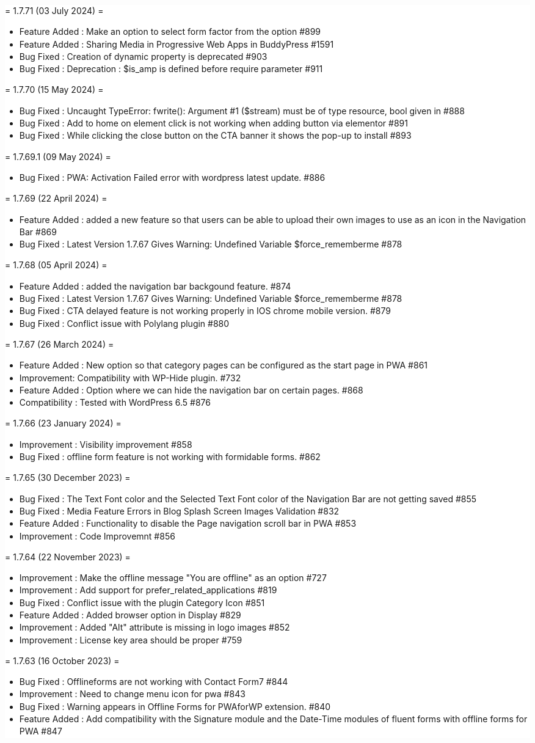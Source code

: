 = 1.7.71 (03 July 2024) =
* Feature Added  : Make an option to select form factor from the option #899
* Feature Added  : Sharing Media in Progressive Web Apps in BuddyPress #1591
* Bug Fixed  : Creation of dynamic property is deprecated #903
* Bug Fixed  : Deprecation : $is_amp is defined before require parameter #911

= 1.7.70 (15 May 2024) =
* Bug Fixed  : Uncaught TypeError: fwrite(): Argument #1 ($stream) must be of type resource, bool given in #888
* Bug Fixed  : Add to home on element click is not working when adding button via elementor #891
* Bug Fixed  : While clicking the close button on the CTA banner it shows the pop-up to install #893

= 1.7.69.1 (09 May 2024) =
* Bug Fixed  : PWA: Activation Failed error with wordpress latest update. #886

= 1.7.69 (22 April 2024) =
* Feature Added : added a new feature so that users can be able to upload their own images to use as an icon in the Navigation Bar #869
* Bug Fixed  : Latest Version 1.7.67 Gives Warning: Undefined Variable $force_rememberme #878

= 1.7.68 (05 April 2024) =
* Feature Added : added the navigation bar backgound feature. #874
* Bug Fixed  : Latest Version 1.7.67 Gives Warning: Undefined Variable $force_rememberme #878
* Bug Fixed  : CTA delayed feature is not working properly in IOS chrome mobile version. #879
* Bug Fixed  : Conflict issue with Polylang plugin #880

= 1.7.67 (26 March 2024) =
* Feature Added : New option so that category pages can be configured as the start page in PWA #861
* Improvement: Compatibility with WP-Hide plugin. #732
* Feature Added : Option where we can hide the navigation bar on certain pages. #868
* Compatibility : Tested with  WordPress 6.5 #876

= 1.7.66 (23 January 2024) =
* Improvement : Visibility improvement #858
* Bug Fixed  : offline form feature is not working with formidable forms. #862

= 1.7.65 (30 December 2023) =
* Bug Fixed  : The Text Font color and the Selected Text Font color of the Navigation Bar are not getting saved #855
* Bug Fixed  : Media Feature Errors in Blog Splash Screen Images Validation #832
* Feature Added  : Functionality to disable the Page navigation scroll bar in PWA #853
* Improvement : Code Improvemnt #856

= 1.7.64 (22 November 2023) =
* Improvement  : Make the offline message "You are offline" as an option #727
* Improvement  : Add support for prefer_related_applications #819
* Bug Fixed  : Conflict issue with the plugin Category Icon #851
* Feature Added  : Added browser option in Display #829
* Improvement : Added "Alt" attribute is missing in logo images #852
* Improvement : License key area should be proper #759

= 1.7.63 (16 October 2023) =
* Bug Fixed  : Offlineforms are not working with Contact Form7 #844
* Improvement  : Need to change menu icon for pwa #843
* Bug Fixed  : Warning appears in Offline Forms for PWAforWP extension. #840
* Feature Added  : Add compatibility with the Signature module and the Date-Time modules of fluent forms with offline forms for PWA #847
